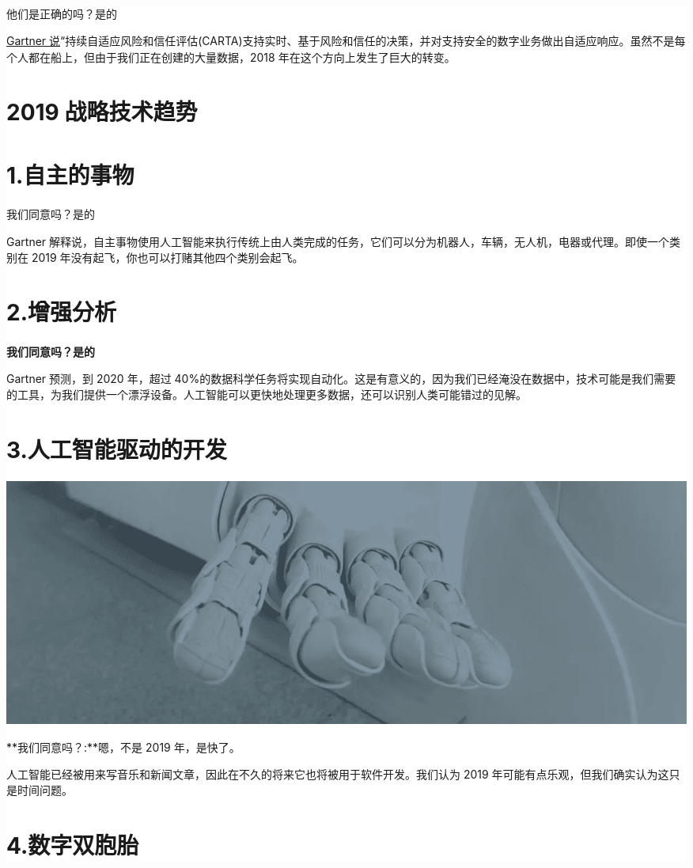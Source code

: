 他们是正确的吗？是的

[Gartner 说](https://www.gartner.com/smarterwithgartner/gartner-top-10-strategic-technology-trends-for-2018/)“持续自适应风险和信任评估(CARTA)支持实时、基于风险和信任的决策，并对支持安全的数字业务做出自适应响应。虽然不是每个人都在船上，但由于我们正在创建的大量数据，2018 年在这个方向上发生了巨大的转变。

# 2019 战略技术趋势

# 1.自主的事物

我们同意吗？是的

Gartner 解释说，自主事物使用人工智能来执行传统上由人类完成的任务，它们可以分为机器人，车辆，无人机，电器或代理。即使一个类别在 2019 年没有起飞，你也可以打赌其他四个类别会起飞。

# 2.增强分析

**我们同意吗？是的**

Gartner 预测，到 2020 年，超过 40%的数据科学任务将实现自动化。这是有意义的，因为我们已经淹没在数据中，技术可能是我们需要的工具，为我们提供一个漂浮设备。人工智能可以更快地处理更多数据，还可以识别人类可能错过的见解。

# 3.人工智能驱动的开发

![](img/40bc67955e6c19644c405e6e641a10bf.png)

**我们同意吗？:**嗯，不是 2019 年，是快了。

人工智能已经被用来写音乐和新闻文章，因此在不久的将来它也将被用于软件开发。我们认为 2019 年可能有点乐观，但我们确实认为这只是时间问题。

# 4.数字双胞胎

